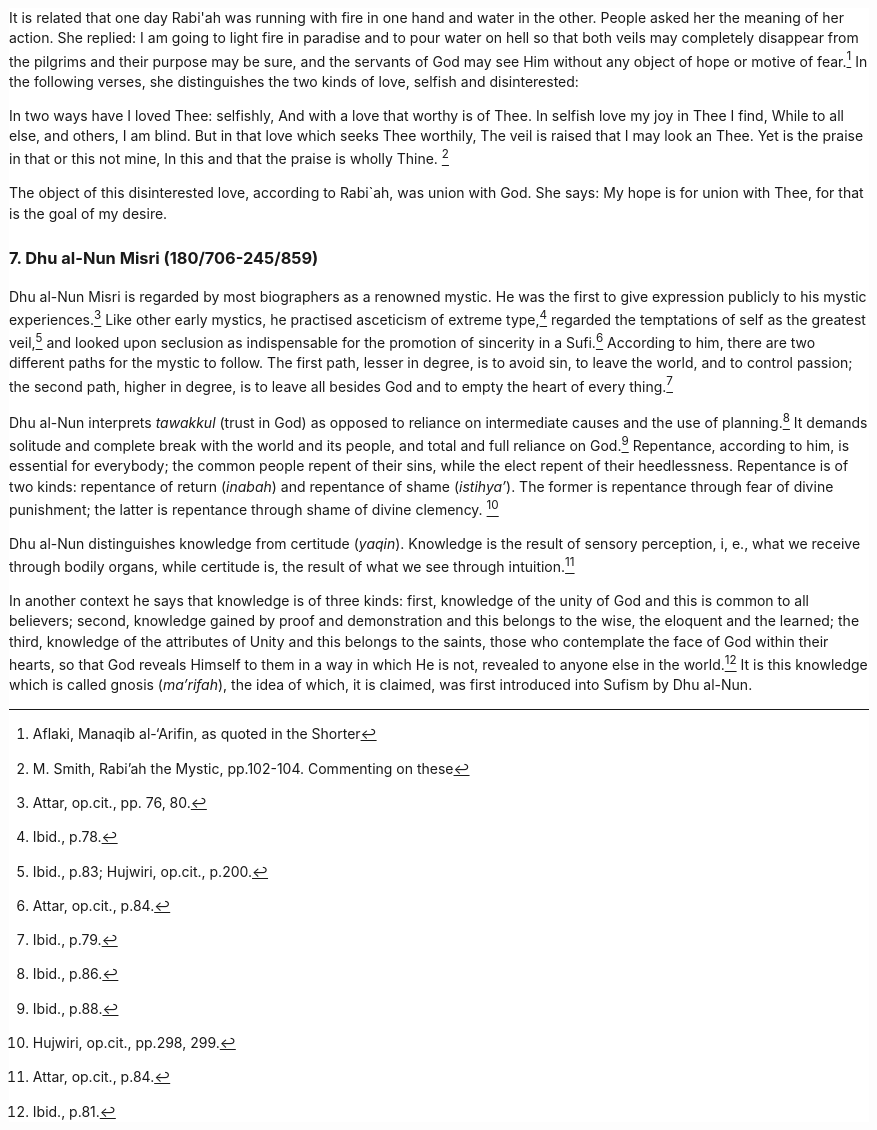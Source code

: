 It is related that one day Rabi'ah was running with fire in one hand and
water in the other. People asked her the meaning of her action. She
replied: I am going to light fire in paradise and to pour water on hell
so that both veils may completely disappear from the pilgrims and their
purpose may be sure, and the servants of God may see Him without any
object of hope or motive of fear.[^26] In the following verses, she
distinguishes the two kinds of love, selfish and disinterested:

In two ways have I loved Thee: selfishly,
And with a love that worthy is of Thee.
In selfish love my joy in Thee I find,
While to all else, and others, I am blind.
But in that love which seeks Thee worthily,
The veil is raised that I may look an Thee.
Yet is the praise in that or this not mine,
In this and that the praise is wholly Thine. [^27]

The object of this disinterested love, according to Rabi\`ah, was union
with God. She says: My hope is for union with Thee, for that is the goal
of my desire.

### 7. Dhu al-Nun Misri (180/706-245/859)

Dhu al-Nun Misri is regarded by most biographers as a renowned mystic.
He was the first to give expression publicly to his mystic
experiences.[^28] Like other early mystics, he practised asceticism of
extreme type,[^29] regarded the temptations of self as the greatest
veil,[^30] and looked upon seclusion as indispens­able for the promotion
of sincerity in a Sufi.[^31] According to him, there are two different
paths for the mystic to follow. The first path, lesser in degree, is to
avoid sin, to leave the world, and to control passion; the second path,
higher in degree, is to leave all besides God and to empty the heart of
every­ thing.[^32]

Dhu al-Nun interprets *tawakkul* (trust in God) as opposed to reliance
on intermediate causes and the use of planning.[^33] It demands solitude
and com­plete break with the world and its people, and total and full
reliance on God.[^34] Repentance, according to him, is essential for
everybody; the common people repent of their sins, while the elect
repent of their heedlessness. Repentance is of two kinds: repentance of
return (*inabah*) and repentance of shame (*istihya’*). The former is
repentance through fear of divine punishment; the latter is repentance
through shame of divine clemency. [^35]

Dhu al-Nun distinguishes knowledge from certitude (*yaqin*). Knowledge
is the result of sensory perception, i, e., what we receive through
bodily organs, while certitude is, the result of what we see through
intuition.[^36]

In another context he says that knowledge is of three kinds: first,
knowledge of the unity of God and this is common to all believers;
second, knowledge gained by proof and demonstration and this belongs to
the wise, the eloquent and the learned; the third, knowledge of the
attributes of Unity and this belongs to the saints, those who
contemplate the face of God within their hearts, so that God reveals
Himself to them in a way in which He is not, revealed to anyone else in
the world.[^37] It is this knowledge which is called gnosis
(*ma’rifah*), the idea of which, it is claimed, was first introduced
into Sufism by Dhu al-Nun.


[^1]: A.J. Arberry, Sufism, pp.33-34.
[^2]: ‘Attar, Tadhkirah, p.19.
[^3]: Ibid., p.26.
[^4]: Ibid., p.19
[^5]: Ibid., p.21.
[^6]: Ibid.
[^7]: Ibid. p.28.
[^8]: Jami’, Nafahat al-Uns, pp.31-32.
[^9]: Ali Hujwiri, Kashf al-Mahjub, English translation by R.A.
[^10]: ‘Attar, op.cit., p.65.
[^11]: Ibid., p.62.
[^12]: M. Smith, Readings from the Mystics of Islam, pp.19-21.
[^13]: Hujwiri, op.cit., p.68; see also ‘Attar, op.cit., pp.65-66. The
[^14]: ‘Attar, op.cit., pp.127-129.
[^15]: Ibid., p.127.
[^16]: Ibid., p.129.
[^17]: Ibid., p.146.
[^18]: A.J. Arberry, op.cit., pp.47-50.
[^19]: Ibid., pp.46-47.
[^20]: Hujwiri, op.cit., p.181.
[^21]: Ibid., pp. 179, 180; see also ‘Attar, op.cit., p.145.
[^22]: Hujwiri, op.cit., p.21.
[^23]: Ibid., p.249.
[^24]: ‘Attar, op.cit., p.46.
[^25]: Ibid., p.47.
[^26]: Aflaki, Manaqib al-‘Arifin, as quoted in the Shorter
[^27]: M. Smith, Rabi’ah the Mystic, pp.102-104. Commenting on these
[^28]: Attar, op.cit., pp. 76, 80.
[^29]: Ibid., p.78.
[^30]: Ibid., p.83; Hujwiri, op.cit., p.200.
[^31]: Attar, op.cit., p.84.
[^32]: Ibid., p.79.
[^33]: Ibid., p.86.
[^34]: Ibid., p.88.
[^35]: Hujwiri, op.cit., pp.298, 299.
[^36]: Attar, op.cit., p.84.
[^37]: Ibid., p.81.
[^38]: Ibid., p.84; see also Hujwiri, op.cit., p.275.
[^39]: Attar, op.cit., p.85.
[^40]: Ibid., p.9.
[^41]: Jami’, Nafahat al-Uns, p.59.
[^42]: Ibid., p.60.
[^43]: Attar, op.cit., p.92; see Encyclopaedia of Religion and Ethics,
[^44]: Attar, op.cit., pp. 90, 92, 110.
[^45]: Ibid., p.90; see Hujwiri, op.cit., p.217.
[^46]: Attar, op.cit. p. 105.
[^47]: Ibid., p.92.
[^48]: Ibid., p.112.
[^49]: Ibid., p.107.
[^50]: Ibid., p.110.
[^51]: Ibid., p.112-115.
[^52]: Hujwiri, op.cit., p.128; see ‘Attar, op.cit., p.212.
[^53]: ‘Attar, op.cit., pp. 214-215; Hujwiri, op.cit., p.74.
[^54]: Jami’, op.cit., p.81; Arberry, op.cit., p.46. According to
[^55]: ‘Attar, op.cit., p.212.
[^56]: Hujwiri, op.cit., p.185.
[^57]: Ibid., p.189; ‘Attar, op.cit., pp.216-217.
[^58]: Hujwiri, op.cit., p.128.
[^59]: ‘Attar, op.cit., p.214
[^60]: Ibid., p.216.
[^61]: Ibid., p.224.
[^62]: Ibid., p.227; Hujwiri, op.cit., p.281.
[^63]: ‘Attar, op.cit., p.215.
[^64]: Hujwiri, op.cit., pp.282-283.
[^65]: Qur’an, vii, 166-67.
[^66]: Arberry, op.cit., p.57
[^67]: ‘Attar, op.cit., p.230.
[^68]: Ibid., p.228.
[^69]: Ibid., p.229.
[^70]: ‘Umrah is the pilgrimage performed at any time other than the 9th